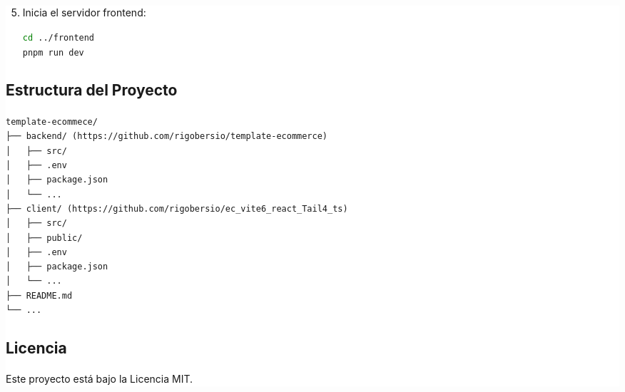 5. Inicia el servidor frontend:

    ```bash
    cd ../frontend
    pnpm run dev
    ```

## Estructura del Proyecto

```
template-ecommece/
├── backend/ (https://github.com/rigobersio/template-ecommerce)
│   ├── src/
│   ├── .env
│   ├── package.json
│   └── ...
├── client/ (https://github.com/rigobersio/ec_vite6_react_Tail4_ts)
│   ├── src/
│   ├── public/
│   ├── .env
│   ├── package.json
│   └── ...
├── README.md
└── ...
```

## Licencia

Este proyecto está bajo la Licencia MIT.
